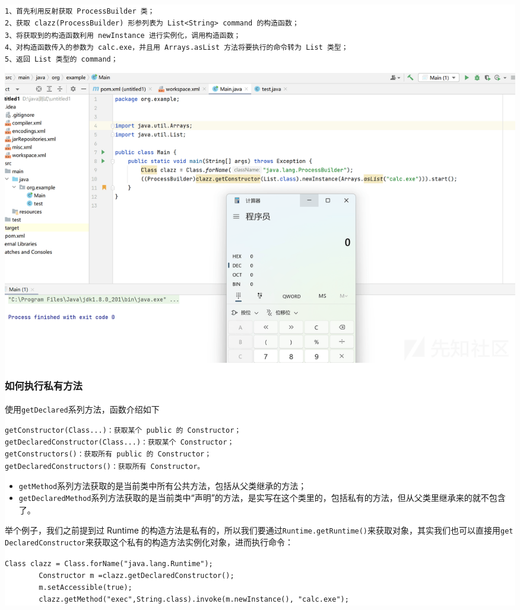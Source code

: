 ```plain
1、首先利用反射获取 ProcessBuilder 类；
2、获取 clazz(ProcessBuilder) 形参列表为 List<String> command 的构造函数；
3、将获取到的构造函数利用 newInstance 进行实例化，调用构造函数；
4、对构造函数传入的参数为 calc.exe，并且用 Arrays.asList 方法将要执行的命令转为 List 类型；
5、返回 List 类型的 command；
```

[![](assets/1705890694-34e17815b8ef666ff5a8b141257c42ba.png)](https://xzfile.aliyuncs.com/media/upload/picture/20240120102833-9bb07a42-b73b-1.png)

### 如何执行私有方法

使用`getDeclared`系列方法，函数介绍如下

```plain
getConstructor(Class...)：获取某个 public 的 Constructor；
getDeclaredConstructor(Class...)：获取某个 Constructor；
getConstructors()：获取所有 public 的 Constructor；
getDeclaredConstructors()：获取所有 Constructor。
```

-   `getMethod`系列方法获取的是当前类中所有公共方法，包括从父类继承的方法；
-   `getDeclaredMethod`系列方法获取的是当前类中“声明”的方法，是实写在这个类里的，包括私有的方法，但从父类里继承来的就不包含了。

举个例子，我们之前提到过 Runtime 的构造方法是私有的，所以我们要通过`Runtime.getRuntime()`来获取对象，其实我们也可以直接用`getDeclaredConstructor`来获取这个私有的构造方法实例化对象，进而执行命令：

```plain
Class clazz = Class.forName("java.lang.Runtime");
        Constructor m =clazz.getDeclaredConstructor();
        m.setAccessible(true);
        clazz.getMethod("exec",String.class).invoke(m.newInstance(), "calc.exe");
```
